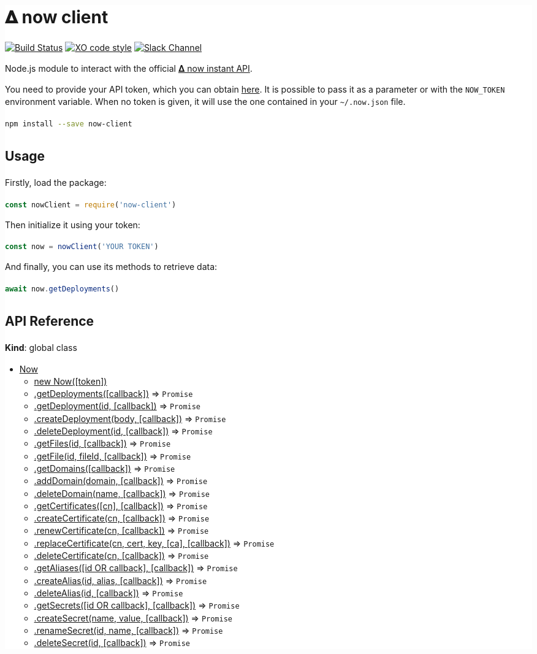 # 𝚫 now client

[![Build Status](https://travis-ci.org/zeit/now-client.svg?branch=master)](https://travis-ci.org/zeit/now-client) [![XO code style](https://img.shields.io/badge/code_style-XO-5ed9c7.svg)](https://github.com/sindresorhus/xo)
[![Slack Channel](http://zeit-slackin.now.sh/badge.svg)](https://zeit.chat)

Node.js module to interact with the official [𝚫 now instant API](https://zeit.co/api).

You need to provide your API token, which you can obtain [here](https://zeit.co/account#api-tokens).
It is possible to pass it as a parameter or with the `NOW_TOKEN` environment variable.
When no token is given, it will use the one contained in your `~/.now.json` file.

```sh
npm install --save now-client
```

## Usage

Firstly, load the package:

```js
const nowClient = require('now-client')
```

Then initialize it using your token:

```js
const now = nowClient('YOUR TOKEN')
```

And finally, you can use its methods to retrieve data:

```js
await now.getDeployments()
```

## API Reference

**Kind**: global class  

* [Now](#Now)
    * [new Now([token])](#new_Now_new)
    * [.getDeployments([callback])](#Now+getDeployments) ⇒ <code>Promise</code>
    * [.getDeployment(id, [callback])](#Now+getDeployment) ⇒ <code>Promise</code>
    * [.createDeployment(body, [callback])](#Now+createDeployment) ⇒ <code>Promise</code>
    * [.deleteDeployment(id, [callback])](#Now+deleteDeployment) ⇒ <code>Promise</code>
    * [.getFiles(id, [callback])](#Now+getFiles) ⇒ <code>Promise</code>
    * [.getFile(id, fileId, [callback])](#Now+getFile) ⇒ <code>Promise</code>
    * [.getDomains([callback])](#Now+getDomains) ⇒ <code>Promise</code>
    * [.addDomain(domain, [callback])](#Now+addDomain) ⇒ <code>Promise</code>
    * [.deleteDomain(name, [callback])](#Now+deleteDomain) ⇒ <code>Promise</code>
    * [.getCertificates([cn], [callback])](#Now+getCertificates) ⇒ <code>Promise</code>
    * [.createCertificate(cn, [callback])](#Now+createCertificate) ⇒ <code>Promise</code>
    * [.renewCertificate(cn, [callback])](#Now+renewCertificate) ⇒ <code>Promise</code>
    * [.replaceCertificate(cn, cert, key, [ca], [callback])](#Now+replaceCertificate) ⇒ <code>Promise</code>
    * [.deleteCertificate(cn, [callback])](#Now+deleteCertificate) ⇒ <code>Promise</code>
    * [.getAliases([id OR callback], [callback])](#Now+getAliases) ⇒ <code>Promise</code>
    * [.createAlias(id, alias, [callback])](#Now+createAlias) ⇒ <code>Promise</code>
    * [.deleteAlias(id, [callback])](#Now+deleteAlias) ⇒ <code>Promise</code>
    * [.getSecrets([id OR callback], [callback])](#Now+getSecrets) ⇒ <code>Promise</code>
    * [.createSecret(name, value, [callback])](#Now+createSecret) ⇒ <code>Promise</code>
    * [.renameSecret(id, name, [callback])](#Now+renameSecret) ⇒ <code>Promise</code>
    * [.deleteSecret(id, [callback])](#Now+deleteSecret) ⇒ <code>Promise</code>
